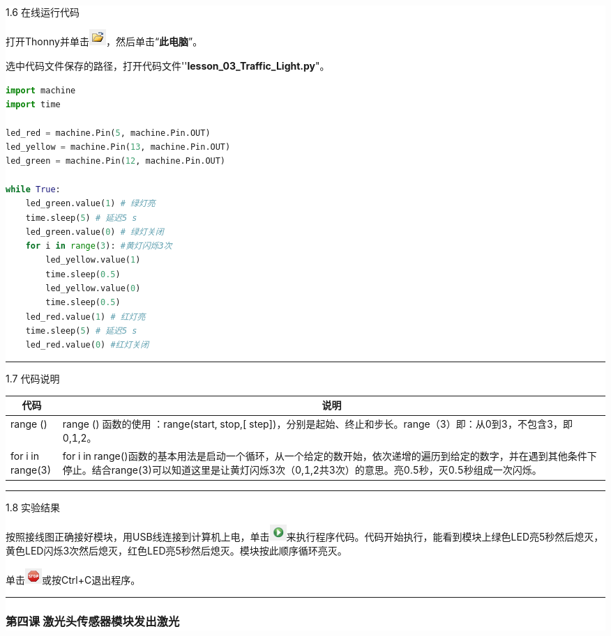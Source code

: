
1.6 在线运行代码

打开Thonny并单击![1303](./media/1303.png)，然后单击“**此电脑**”。

选中代码文件保存的路径，打开代码文件''**lesson_03_Traffic_Light.py**"。

```python
import machine
import time 

led_red = machine.Pin(5, machine.Pin.OUT)
led_yellow = machine.Pin(13, machine.Pin.OUT)
led_green = machine.Pin(12, machine.Pin.OUT)

while True:
    led_green.value(1) # 绿灯亮
    time.sleep(5) # 延迟5 s
    led_green.value(0) # 绿灯关闭
    for i in range(3): #黄灯闪烁3次
        led_yellow.value(1)
        time.sleep(0.5)
        led_yellow.value(0)
        time.sleep(0.5)
    led_red.value(1) # 红灯亮
    time.sleep(5) # 延迟5 s
    led_red.value(0) #红灯关闭
```

---

1.7 代码说明

| 代码              | 说明                                                         |
| ----------------- | ------------------------------------------------------------ |
| range ()          | range () 函数的使用 ：range(start, stop,[ step])，分别是起始、终止和步长。range（3）即：从0到3，不包含3，即0,1,2。 |
| for i in range(3) | for i in range()函数的基本用法是启动一个循环，从一个给定的数开始，依次递增的遍历到给定的数字，并在遇到其他条件下停止。结合range(3)可以知道这里是让黄灯闪烁3次（0,1,2共3次）的意思。亮0.5秒，灭0.5秒组成一次闪烁。 |

---

1.8 实验结果

按照接线图正确接好模块，用USB线连接到计算机上电，单击![1305](./media/1305.png)来执行程序代码。代码开始执行，能看到模块上绿色LED亮5秒然后熄灭，黄色LED闪烁3次然后熄灭，红色LED亮5秒然后熄灭。模块按此顺序循环亮灭。

单击![1311](./media/1311.png)或按Ctrl+C退出程序。

---

### 第四课 激光头传感器模块发出激光
